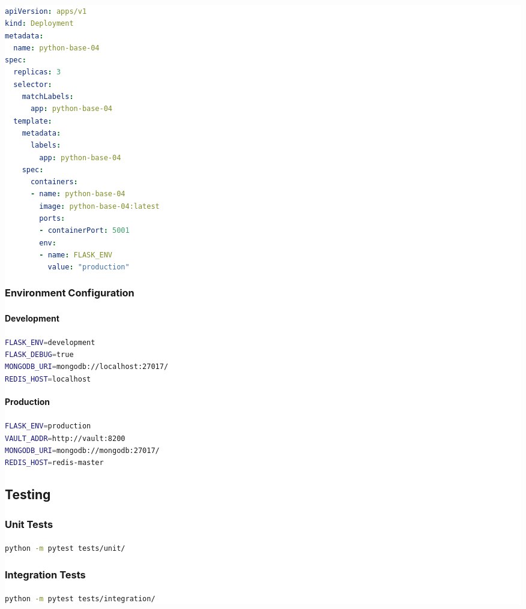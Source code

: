 ```yaml
apiVersion: apps/v1
kind: Deployment
metadata:
  name: python-base-04
spec:
  replicas: 3
  selector:
    matchLabels:
      app: python-base-04
  template:
    metadata:
      labels:
        app: python-base-04
    spec:
      containers:
      - name: python-base-04
        image: python-base-04:latest
        ports:
        - containerPort: 5001
        env:
        - name: FLASK_ENV
          value: "production"
```

### Environment Configuration

#### Development
```bash
FLASK_ENV=development
FLASK_DEBUG=true
MONGODB_URI=mongodb://localhost:27017/
REDIS_HOST=localhost
```

#### Production
```bash
FLASK_ENV=production
VAULT_ADDR=http://vault:8200
MONGODB_URI=mongodb://mongodb:27017/
REDIS_HOST=redis-master
```

## Testing

### Unit Tests
```bash
python -m pytest tests/unit/
```

### Integration Tests
```bash
python -m pytest tests/integration/
```
